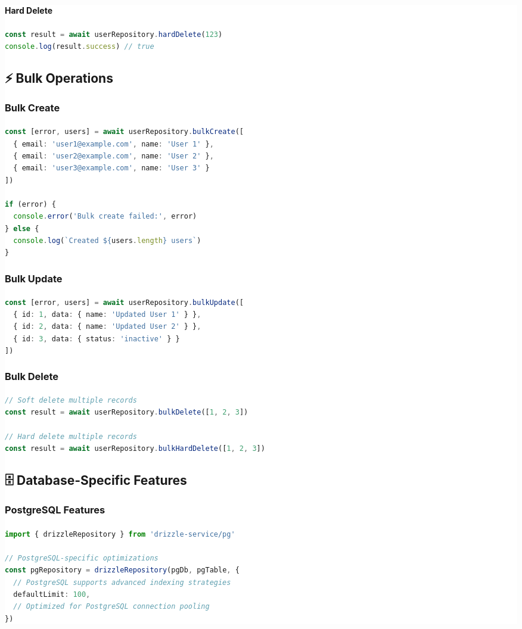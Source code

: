 #### Hard Delete
```typescript
const result = await userRepository.hardDelete(123)
console.log(result.success) // true
```

## ⚡ Bulk Operations

### Bulk Create
```typescript
const [error, users] = await userRepository.bulkCreate([
  { email: 'user1@example.com', name: 'User 1' },
  { email: 'user2@example.com', name: 'User 2' },
  { email: 'user3@example.com', name: 'User 3' }
])

if (error) {
  console.error('Bulk create failed:', error)
} else {
  console.log(`Created ${users.length} users`)
}
```

### Bulk Update
```typescript
const [error, users] = await userRepository.bulkUpdate([
  { id: 1, data: { name: 'Updated User 1' } },
  { id: 2, data: { name: 'Updated User 2' } },
  { id: 3, data: { status: 'inactive' } }
])
```

### Bulk Delete
```typescript
// Soft delete multiple records
const result = await userRepository.bulkDelete([1, 2, 3])

// Hard delete multiple records
const result = await userRepository.bulkHardDelete([1, 2, 3])
```

## 🗄️ Database-Specific Features

### PostgreSQL Features
```typescript
import { drizzleRepository } from 'drizzle-service/pg'

// PostgreSQL-specific optimizations
const pgRepository = drizzleRepository(pgDb, pgTable, {
  // PostgreSQL supports advanced indexing strategies
  defaultLimit: 100,
  // Optimized for PostgreSQL connection pooling
})
```

